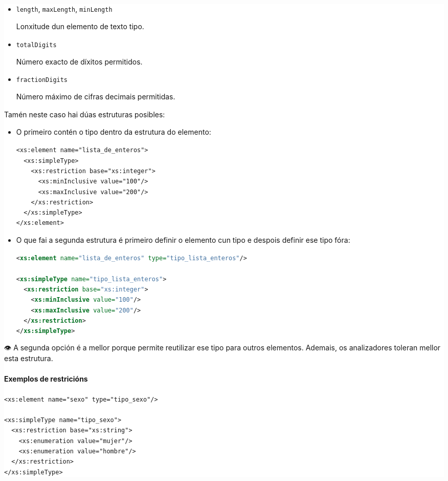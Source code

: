 - `length`, `maxLength`, `minLength`

  Lonxitude dun elemento de texto tipo.

- `totalDigits`

  Número exacto de díxitos permitidos.

- `fractionDigits`

  Número máximo de cifras decimais permitidas.

Tamén neste caso hai dúas estruturas posibles:

- O primeiro contén o tipo dentro da estrutura do elemento:

  ```
  <xs:element name="lista_de_enteros">
    <xs:simpleType>
      <xs:restriction base="xs:integer">
        <xs:minInclusive value="100"/>
        <xs:maxInclusive value="200"/>
      </xs:restriction>
    </xs:simpleType>
  </xs:element>
  ```

  

- O que fai a segunda estrutura é primeiro definir o elemento cun tipo e despois definir ese tipo fóra:

  ```xml
  <xs:element name="lista_de_enteros" type="tipo_lista_enteros"/>
  
  <xs:simpleType name="tipo_lista_enteros">
    <xs:restriction base="xs:integer">
      <xs:minInclusive value="100"/>
      <xs:maxInclusive value="200"/>
    </xs:restriction>
  </xs:simpleType>
  ```

:eye: A segunda opción é a mellor porque permite reutilizar ese tipo para outros elementos. Ademais, os analizadores toleran mellor esta estrutura.

#### Exemplos de restricións

```
<xs:element name="sexo" type="tipo_sexo"/>

<xs:simpleType name="tipo_sexo">
  <xs:restriction base="xs:string">
    <xs:enumeration value="mujer"/>
    <xs:enumeration value="hombre"/>
  </xs:restriction>
</xs:simpleType>
```
